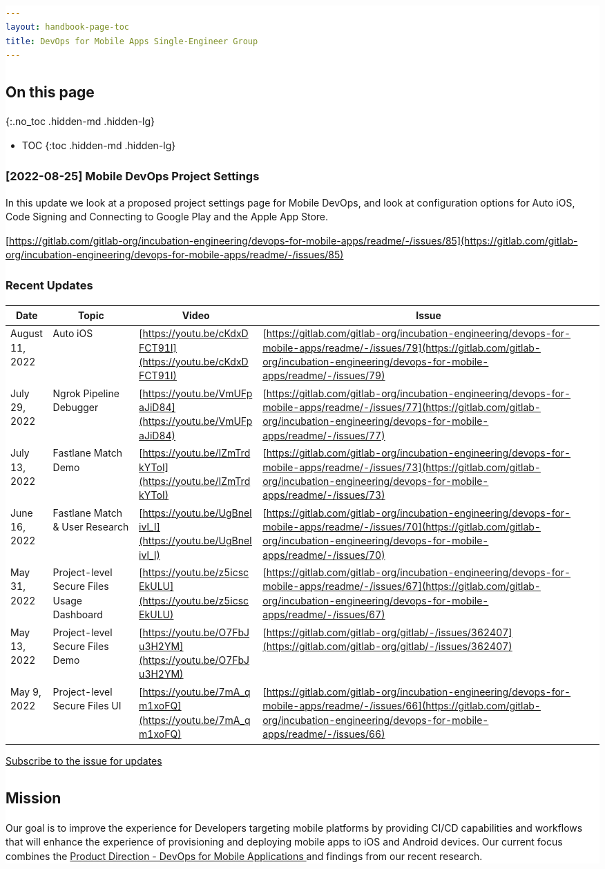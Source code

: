 ```yaml
---
layout: handbook-page-toc
title: DevOps for Mobile Apps Single-Engineer Group
---
```


## On this page
{:.no_toc .hidden-md .hidden-lg}

- TOC
{:toc .hidden-md .hidden-lg}

### [2022-08-25] Mobile DevOps Project Settings

In this update we look at a proposed project settings page for Mobile DevOps, and look at configuration options for Auto iOS, Code Signing and Connecting to Google Play and the Apple App Store.

<figure class="video_container">
  <iframe src="https://www.youtube.com/embed/mmeHhMQV-ck" frameborder="0" allowfullscreen="true"> </iframe>
</figure>

[https://gitlab.com/gitlab-org/incubation-engineering/devops-for-mobile-apps/readme/-/issues/85](https://gitlab.com/gitlab-org/incubation-engineering/devops-for-mobile-apps/readme/-/issues/85)

### Recent Updates

| Date              | Topic | Video | Issue |
|-------------------|-------|-------|-------|
| August 11, 2022 | Auto iOS | [https://youtu.be/cKdxDFCT91I](https://youtu.be/cKdxDFCT91I) | [https://gitlab.com/gitlab-org/incubation-engineering/devops-for-mobile-apps/readme/-/issues/79](https://gitlab.com/gitlab-org/incubation-engineering/devops-for-mobile-apps/readme/-/issues/79) |
| July 29, 2022 | Ngrok Pipeline Debugger | [https://youtu.be/VmUFpaJiD84](https://youtu.be/VmUFpaJiD84) | [https://gitlab.com/gitlab-org/incubation-engineering/devops-for-mobile-apps/readme/-/issues/77](https://gitlab.com/gitlab-org/incubation-engineering/devops-for-mobile-apps/readme/-/issues/77) |
| July 13, 2022 | Fastlane Match Demo | [https://youtu.be/IZmTrdkYToI](https://youtu.be/IZmTrdkYToI) | [https://gitlab.com/gitlab-org/incubation-engineering/devops-for-mobile-apps/readme/-/issues/73](https://gitlab.com/gitlab-org/incubation-engineering/devops-for-mobile-apps/readme/-/issues/73) |
| June 16, 2022 | Fastlane Match & User Research| [https://youtu.be/UgBneIivl_I](https://youtu.be/UgBneIivl_I) | [https://gitlab.com/gitlab-org/incubation-engineering/devops-for-mobile-apps/readme/-/issues/70](https://gitlab.com/gitlab-org/incubation-engineering/devops-for-mobile-apps/readme/-/issues/70) |
| May 31, 2022 | Project-level Secure Files Usage Dashboard | [https://youtu.be/z5icscEkULU](https://youtu.be/z5icscEkULU) | [https://gitlab.com/gitlab-org/incubation-engineering/devops-for-mobile-apps/readme/-/issues/67](https://gitlab.com/gitlab-org/incubation-engineering/devops-for-mobile-apps/readme/-/issues/67) |
| May 13, 2022 | Project-level Secure Files Demo | [https://youtu.be/O7FbJu3H2YM](https://youtu.be/O7FbJu3H2YM) | [https://gitlab.com/gitlab-org/gitlab/-/issues/362407](https://gitlab.com/gitlab-org/gitlab/-/issues/362407) |
| May 9, 2022 | Project-level Secure Files UI | [https://youtu.be/7mA_qm1xoFQ](https://youtu.be/7mA_qm1xoFQ) | [https://gitlab.com/gitlab-org/incubation-engineering/devops-for-mobile-apps/readme/-/issues/66](https://gitlab.com/gitlab-org/incubation-engineering/devops-for-mobile-apps/readme/-/issues/66) |


[Subscribe to the issue for updates](https://gitlab.com/gitlab-org/incubation-engineering/devops-for-mobile-apps/readme/-/issues/7)


## Mission

Our goal is to improve the experience for Developers targeting mobile platforms by providing CI/CD capabilities and workflows that will enhance the experience of provisioning and deploying mobile apps to iOS and Android devices. Our current focus combines the [Product Direction - DevOps for Mobile Applications ](https://about.gitlab.com/direction/mobile/mobile-devops/) and findings from our recent research.
